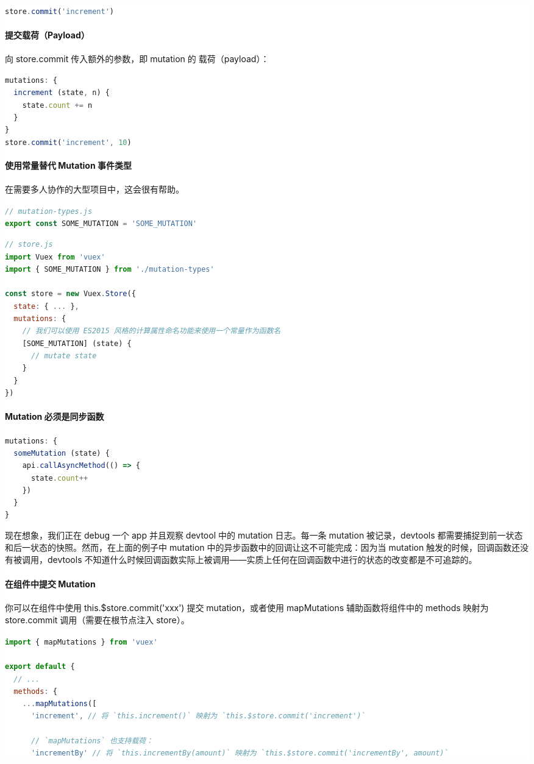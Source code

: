 ```js
store.commit('increment')
```

#### 提交载荷（Payload）
向 store.commit 传入额外的参数，即 mutation 的 载荷（payload）：
```js
mutations: {
  increment (state, n) {
    state.count += n
  }
}
store.commit('increment', 10)
```

#### 使用常量替代 Mutation 事件类型
在需要多人协作的大型项目中，这会很有帮助。
``` js
// mutation-types.js
export const SOME_MUTATION = 'SOME_MUTATION'
```

``` js
// store.js
import Vuex from 'vuex'
import { SOME_MUTATION } from './mutation-types'

const store = new Vuex.Store({
  state: { ... },
  mutations: {
    // 我们可以使用 ES2015 风格的计算属性命名功能来使用一个常量作为函数名
    [SOME_MUTATION] (state) {
      // mutate state
    }
  }
})
```

#### Mutation 必须是同步函数
``` js
mutations: {
  someMutation (state) {
    api.callAsyncMethod(() => {
      state.count++
    })
  }
}
```
现在想象，我们正在 debug 一个 app 并且观察 devtool 中的 mutation 日志。每一条 mutation 被记录，devtools 都需要捕捉到前一状态和后一状态的快照。然而，在上面的例子中 mutation 中的异步函数中的回调让这不可能完成：因为当 mutation 触发的时候，回调函数还没有被调用，devtools 不知道什么时候回调函数实际上被调用——实质上任何在回调函数中进行的状态的改变都是不可追踪的。

#### 在组件中提交 Mutation
你可以在组件中使用 this.$store.commit('xxx') 提交 mutation，或者使用 mapMutations 辅助函数将组件中的 methods 映射为 store.commit 调用（需要在根节点注入 store）。
``` js
import { mapMutations } from 'vuex'

export default {
  // ...
  methods: {
    ...mapMutations([
      'increment', // 将 `this.increment()` 映射为 `this.$store.commit('increment')`

      // `mapMutations` 也支持载荷：
      'incrementBy' // 将 `this.incrementBy(amount)` 映射为 `this.$store.commit('incrementBy', amount)`
```